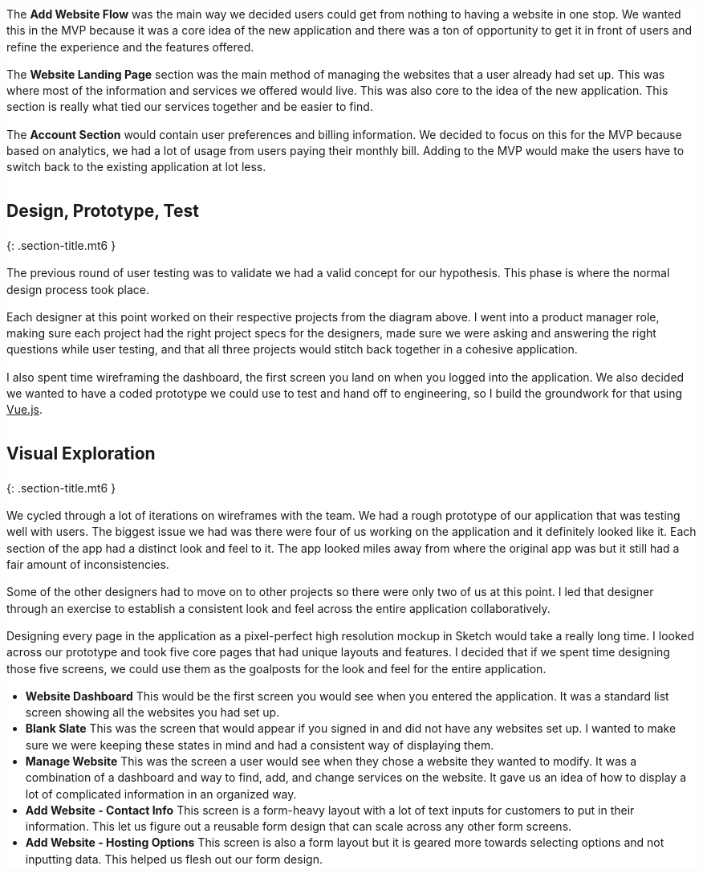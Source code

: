 The **Add Website Flow** was the main way we decided users could get from nothing to having a website in one stop. We wanted this in the MVP because it was a core idea of the new application and there was a ton of opportunity to get it in front of users and refine the experience and the features offered.

The **Website Landing Page** section was the main method of managing the websites that a user already had set up. This was where most of the information and services we offered would live. This was also core to the idea of the new application. This section is really what tied our services together and be easier to find.

The **Account Section** would contain user preferences and billing information. We decided to focus on this for the MVP because based on analytics, we had a lot of usage from users paying their monthly bill. Adding to the MVP would make the users have to switch back to the existing application at lot less.

## Design, Prototype, Test
{: .section-title.mt6 }

The previous round of user testing was to validate we had a valid concept for our hypothesis. This phase is where the normal design process took place.

Each designer at this point worked on their respective projects from the diagram above. I went into a product manager role, making sure each project had the right project specs for the designers, made sure we were asking and answering the right questions while user testing, and that all three projects would stitch back together in a cohesive application.

I also spent time wireframing the dashboard, the first screen you land on when you logged into the application. We also decided we wanted to have a coded prototype we could use to test and hand off to engineering, so I build the groundwork for that using [Vue.js](https://vuejs.org).

## Visual Exploration
{: .section-title.mt6 }

We cycled through a lot of iterations on wireframes with the team. We had a rough prototype of our application that was testing well with users. The biggest issue we had was there were four of us working on the application and it definitely looked like it. Each section of the app had a distinct look and feel to it. The app looked miles away from where the original app was but it still had a fair amount of inconsistencies.

Some of the other designers had to move on to other projects so there were only two of us at this point. I led that designer through an exercise to establish a consistent look and feel across the entire application collaboratively.

Designing every page in the application as a pixel-perfect high resolution mockup in Sketch would take a really long time. I looked across our prototype and took five core pages that had unique layouts and features. I decided that if we spent time designing those five screens, we could use them as the goalposts for the look and feel for the entire application.

- **Website Dashboard** This would be the first screen you would see when you entered the application. It was a standard list screen showing all the websites you had set up.
- **Blank Slate** This was the screen that would appear if you signed in and did not have any websites set up. I wanted to make sure we were keeping these states in mind and had a consistent way of displaying them.
- **Manage Website** This was the screen a user would see when they chose a website they wanted to modify. It was a combination of a dashboard and way to find, add, and change services on the website. It gave us an idea of how to display a lot of complicated information in an organized way.
- **Add Website - Contact Info** This screen is a form-heavy layout with a lot of text inputs for customers to put in their information. This let us figure out a reusable form design that can scale across any other form screens.
- **Add Website - Hosting Options** This screen is also a form layout but it is geared more towards selecting options and not inputting data. This helped us flesh out our form design.
